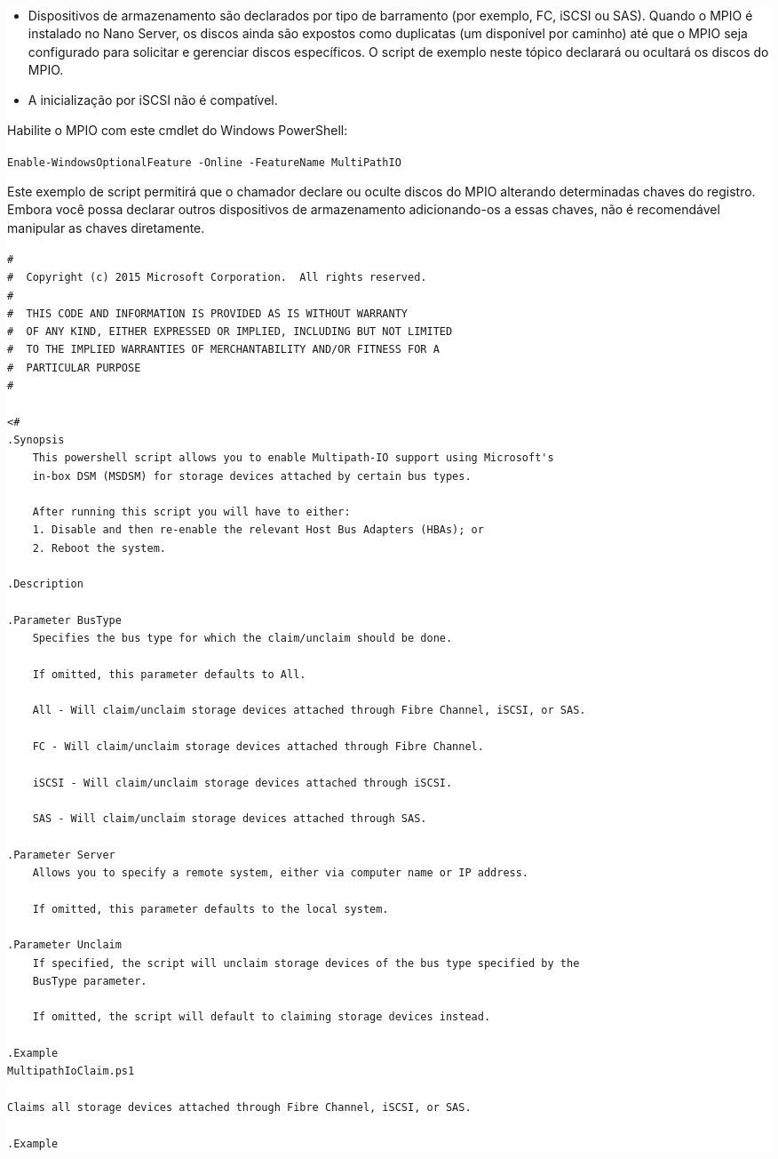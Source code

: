 -   Dispositivos de armazenamento são declarados por tipo de barramento (por exemplo, FC, iSCSI ou SAS). Quando o MPIO é instalado no Nano Server, os discos ainda são expostos como duplicatas (um disponível por caminho) até que o MPIO seja configurado para solicitar e gerenciar discos específicos. O script de exemplo neste tópico declarará ou ocultará os discos do MPIO.

- A inicialização por iSCSI não é compatível.
  
Habilite o MPIO com este cmdlet do Windows PowerShell:  
  
`Enable-WindowsOptionalFeature -Online -FeatureName MultiPathIO`  
  
Este exemplo de script permitirá que o chamador declare ou oculte discos do MPIO alterando determinadas chaves do registro. Embora você possa declarar outros dispositivos de armazenamento adicionando-os a essas chaves, não é recomendável manipular as chaves diretamente.  
  
```  
#  
#  Copyright (c) 2015 Microsoft Corporation.  All rights reserved.  
#    
#  THIS CODE AND INFORMATION IS PROVIDED AS IS WITHOUT WARRANTY   
#  OF ANY KIND, EITHER EXPRESSED OR IMPLIED, INCLUDING BUT NOT LIMITED   
#  TO THE IMPLIED WARRANTIES OF MERCHANTABILITY AND/OR FITNESS FOR A    
#  PARTICULAR PURPOSE  
#  
  
<#  
.Synopsis  
    This powershell script allows you to enable Multipath-IO support using Microsoft's  
    in-box DSM (MSDSM) for storage devices attached by certain bus types.  
  
    After running this script you will have to either:  
    1. Disable and then re-enable the relevant Host Bus Adapters (HBAs); or  
    2. Reboot the system.  
  
.Description  
  
.Parameter BusType  
    Specifies the bus type for which the claim/unclaim should be done.  
  
    If omitted, this parameter defaults to All.  
  
    All - Will claim/unclaim storage devices attached through Fibre Channel, iSCSI, or SAS.  
  
    FC - Will claim/unclaim storage devices attached through Fibre Channel.  
  
    iSCSI - Will claim/unclaim storage devices attached through iSCSI.  
  
    SAS - Will claim/unclaim storage devices attached through SAS.  
  
.Parameter Server  
    Allows you to specify a remote system, either via computer name or IP address.  
  
    If omitted, this parameter defaults to the local system.  
  
.Parameter Unclaim  
    If specified, the script will unclaim storage devices of the bus type specified by the  
    BusType parameter.  
  
    If omitted, the script will default to claiming storage devices instead.  
  
.Example  
MultipathIoClaim.ps1  
  
Claims all storage devices attached through Fibre Channel, iSCSI, or SAS.    
  
.Example  
```